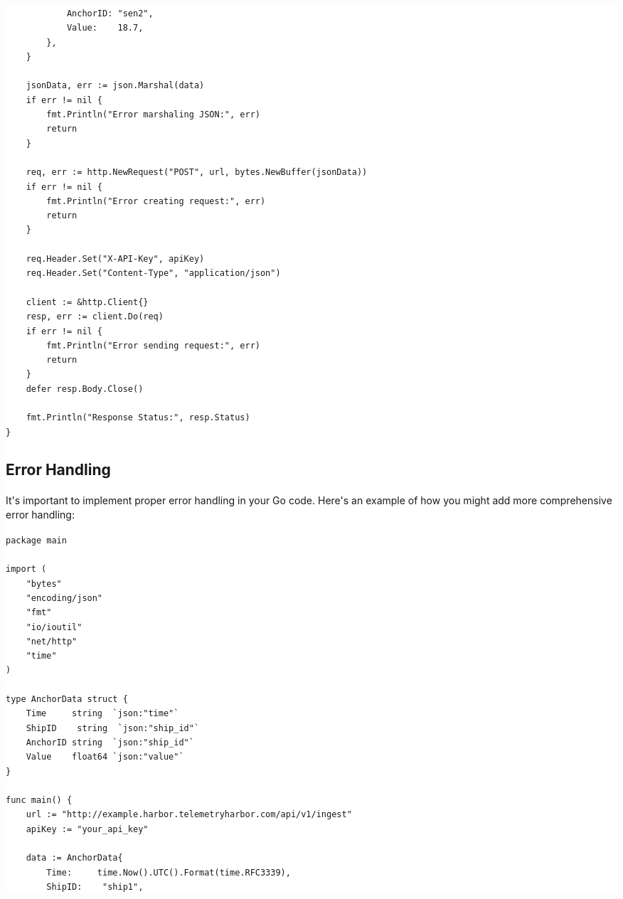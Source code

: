 ```
            AnchorID: "sen2",
            Value:    18.7,
        },
    }

    jsonData, err := json.Marshal(data)
    if err != nil {
        fmt.Println("Error marshaling JSON:", err)
        return
    }

    req, err := http.NewRequest("POST", url, bytes.NewBuffer(jsonData))
    if err != nil {
        fmt.Println("Error creating request:", err)
        return
    }

    req.Header.Set("X-API-Key", apiKey)
    req.Header.Set("Content-Type", "application/json")

    client := &http.Client{}
    resp, err := client.Do(req)
    if err != nil {
        fmt.Println("Error sending request:", err)
        return
    }
    defer resp.Body.Close()

    fmt.Println("Response Status:", resp.Status)
}
```

## Error Handling

It's important to implement proper error handling in your Go code. Here's an example of how you might add more comprehensive error handling:

```
package main

import (
    "bytes"
    "encoding/json"
    "fmt"
    "io/ioutil"
    "net/http"
    "time"
)

type AnchorData struct {
    Time     string  `json:"time"`
    ShipID    string  `json:"ship_id"`
    AnchorID string  `json:"ship_id"`
    Value    float64 `json:"value"`
}

func main() {
    url := "http://example.harbor.telemetryharbor.com/api/v1/ingest"
    apiKey := "your_api_key"

    data := AnchorData{
        Time:     time.Now().UTC().Format(time.RFC3339),
        ShipID:    "ship1",
```